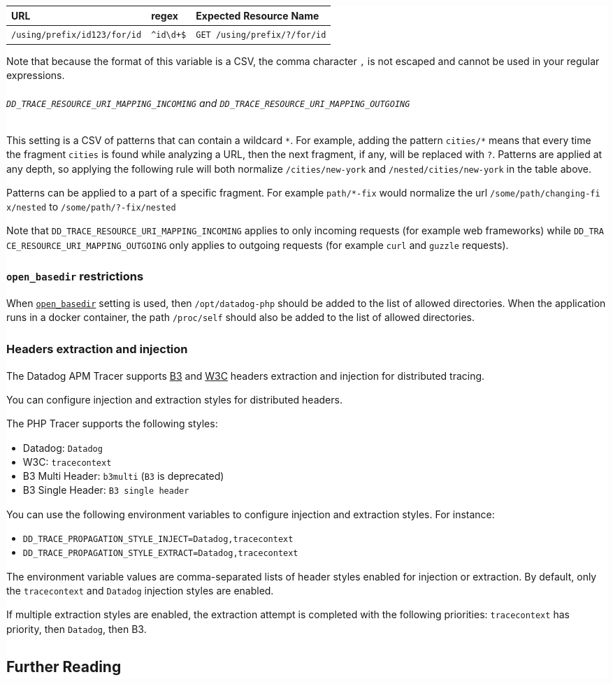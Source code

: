| URL                          | regex     | Expected Resource Name       |
| :--------------------------- | :-------- | :--------------------------- |
| `/using/prefix/id123/for/id` | `^id\d+$` | `GET /using/prefix/?/for/id` |

Note that because the format of this variable is a CSV, the comma character `,` is not escaped and cannot be used in your regular expressions.

###### `DD_TRACE_RESOURCE_URI_MAPPING_INCOMING` and `DD_TRACE_RESOURCE_URI_MAPPING_OUTGOING`

This setting is a CSV of patterns that can contain a wildcard `*`. For example, adding the pattern `cities/*` means that every time the fragment `cities` is found while analyzing a URL, then the next fragment, if any, will be replaced with `?`. Patterns are applied at any depth, so applying the following rule will both normalize `/cities/new-york` and `/nested/cities/new-york` in the table above.

Patterns can be applied to a part of a specific fragment. For example `path/*-fix` would normalize the url `/some/path/changing-fix/nested` to `/some/path/?-fix/nested`

Note that `DD_TRACE_RESOURCE_URI_MAPPING_INCOMING` applies to only incoming requests (for example web frameworks) while `DD_TRACE_RESOURCE_URI_MAPPING_OUTGOING` only applies to outgoing requests (for example `curl` and `guzzle` requests).

### `open_basedir` restrictions

When [`open_basedir`][9] setting is used, then `/opt/datadog-php` should be added to the list of allowed directories.
When the application runs in a docker container, the path `/proc/self` should also be added to the list of allowed directories.

### Headers extraction and injection

The Datadog APM Tracer supports [B3][7] and [W3C][10] headers extraction and injection for distributed tracing.

You can configure injection and extraction styles for distributed headers.

The PHP Tracer supports the following styles:

- Datadog: `Datadog`
- W3C: `tracecontext`
- B3 Multi Header: `b3multi` (`B3` is deprecated)
- B3 Single Header: `B3 single header`

You can use the following environment variables to configure injection and extraction styles. For instance:

- `DD_TRACE_PROPAGATION_STYLE_INJECT=Datadog,tracecontext`
- `DD_TRACE_PROPAGATION_STYLE_EXTRACT=Datadog,tracecontext`

The environment variable values are comma-separated lists of header styles enabled for injection or extraction. By default, only the `tracecontext` and `Datadog` injection styles are enabled.

If multiple extraction styles are enabled, the extraction attempt is completed with the following priorities: `tracecontext` has priority, then `Datadog`, then B3.

## Further Reading


[1]: /getting_started/tagging/unified_service_tagging/
[2]: https://httpd.apache.org/docs/2.4/mod/mod_env.html#setenv
[3]: /tracing/setup/nginx/#nginx-and-fastcgi
[4]: /profiler/enabling/php/
[5]: https://github.com/mind04/mod-ruid2
[6]: /tracing/trace_pipeline/ingestion_mechanisms/
[7]: https://github.com/openzipkin/b3-propagation
[8]: https://github.com/openzipkin/b3-propagation#single-header
[9]: https://www.php.net/manual/en/ini.core.php#ini.open-basedir
[10]: https://www.w3.org/TR/trace-context/#trace-context-http-headers-format
[13]: /agent/guide/network/#configure-ports
[14]: /tracing/guide/trace-php-cli-scripts/#long-running-cli-scripts
[15]: /tracing/guide/trace-php-cli-scripts/
